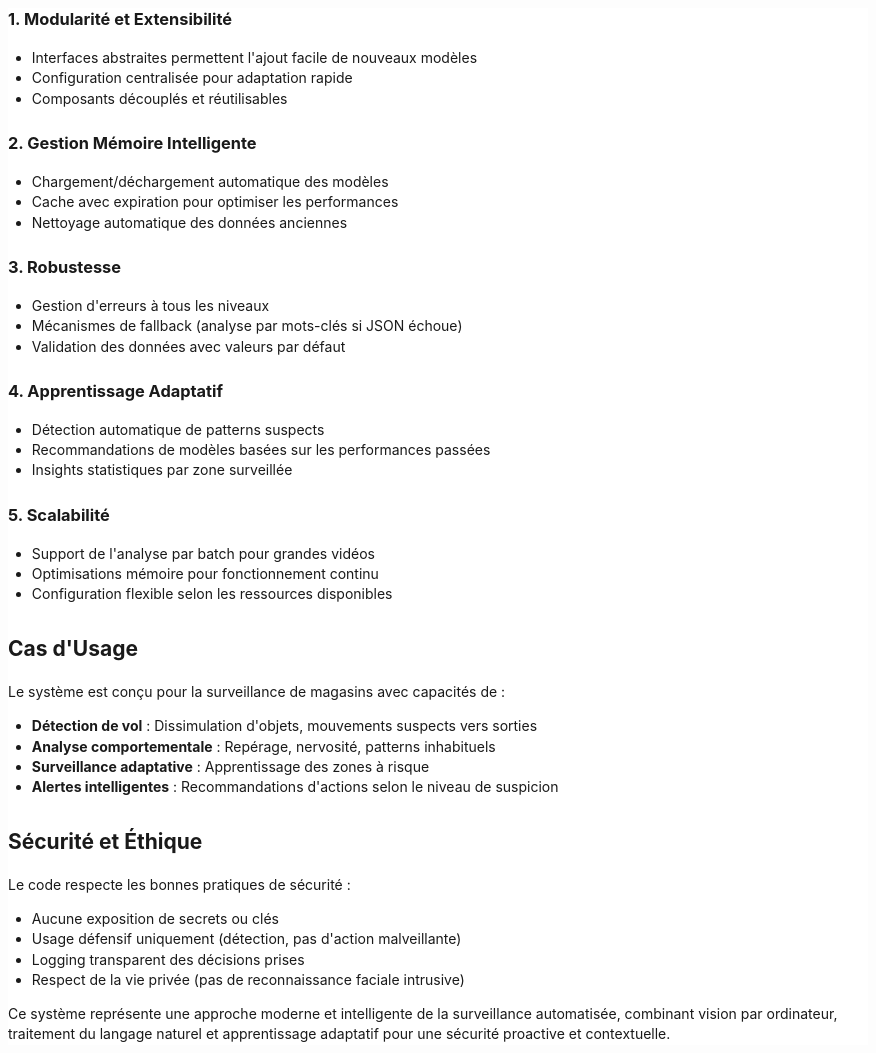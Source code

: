 ### 1. **Modularité et Extensibilité**
- Interfaces abstraites permettent l'ajout facile de nouveaux modèles
- Configuration centralisée pour adaptation rapide
- Composants découplés et réutilisables

### 2. **Gestion Mémoire Intelligente**
- Chargement/déchargement automatique des modèles
- Cache avec expiration pour optimiser les performances
- Nettoyage automatique des données anciennes

### 3. **Robustesse**
- Gestion d'erreurs à tous les niveaux
- Mécanismes de fallback (analyse par mots-clés si JSON échoue)
- Validation des données avec valeurs par défaut

### 4. **Apprentissage Adaptatif**
- Détection automatique de patterns suspects
- Recommandations de modèles basées sur les performances passées
- Insights statistiques par zone surveillée

### 5. **Scalabilité**
- Support de l'analyse par batch pour grandes vidéos
- Optimisations mémoire pour fonctionnement continu
- Configuration flexible selon les ressources disponibles

## Cas d'Usage

Le système est conçu pour la surveillance de magasins avec capacités de :
- **Détection de vol** : Dissimulation d'objets, mouvements suspects vers sorties
- **Analyse comportementale** : Repérage, nervosité, patterns inhabituels
- **Surveillance adaptative** : Apprentissage des zones à risque
- **Alertes intelligentes** : Recommandations d'actions selon le niveau de suspicion

## Sécurité et Éthique

Le code respecte les bonnes pratiques de sécurité :
- Aucune exposition de secrets ou clés
- Usage défensif uniquement (détection, pas d'action malveillante)
- Logging transparent des décisions prises
- Respect de la vie privée (pas de reconnaissance faciale intrusive)

Ce système représente une approche moderne et intelligente de la surveillance automatisée, combinant vision par ordinateur, traitement du langage naturel et apprentissage adaptatif pour une sécurité proactive et contextuelle.